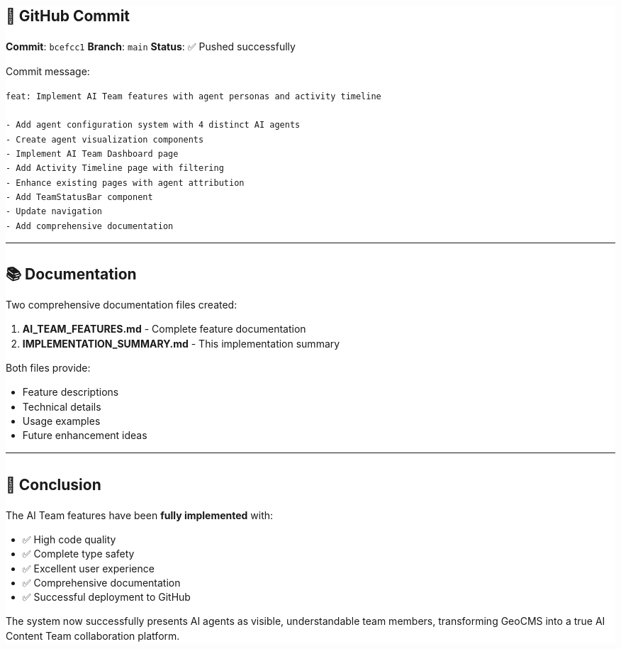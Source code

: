 
## 🔗 GitHub Commit

**Commit**: `bcefcc1`
**Branch**: `main`
**Status**: ✅ Pushed successfully

Commit message:
```
feat: Implement AI Team features with agent personas and activity timeline

- Add agent configuration system with 4 distinct AI agents
- Create agent visualization components
- Implement AI Team Dashboard page
- Add Activity Timeline page with filtering
- Enhance existing pages with agent attribution
- Add TeamStatusBar component
- Update navigation
- Add comprehensive documentation
```

---

## 📚 Documentation

Two comprehensive documentation files created:

1. **AI_TEAM_FEATURES.md** - Complete feature documentation
2. **IMPLEMENTATION_SUMMARY.md** - This implementation summary

Both files provide:
- Feature descriptions
- Technical details
- Usage examples
- Future enhancement ideas

---

## 🎉 Conclusion

The AI Team features have been **fully implemented** with:
- ✅ High code quality
- ✅ Complete type safety
- ✅ Excellent user experience
- ✅ Comprehensive documentation
- ✅ Successful deployment to GitHub

The system now successfully presents AI agents as visible, understandable team members, transforming GeoCMS into a true AI Content Team collaboration platform.

